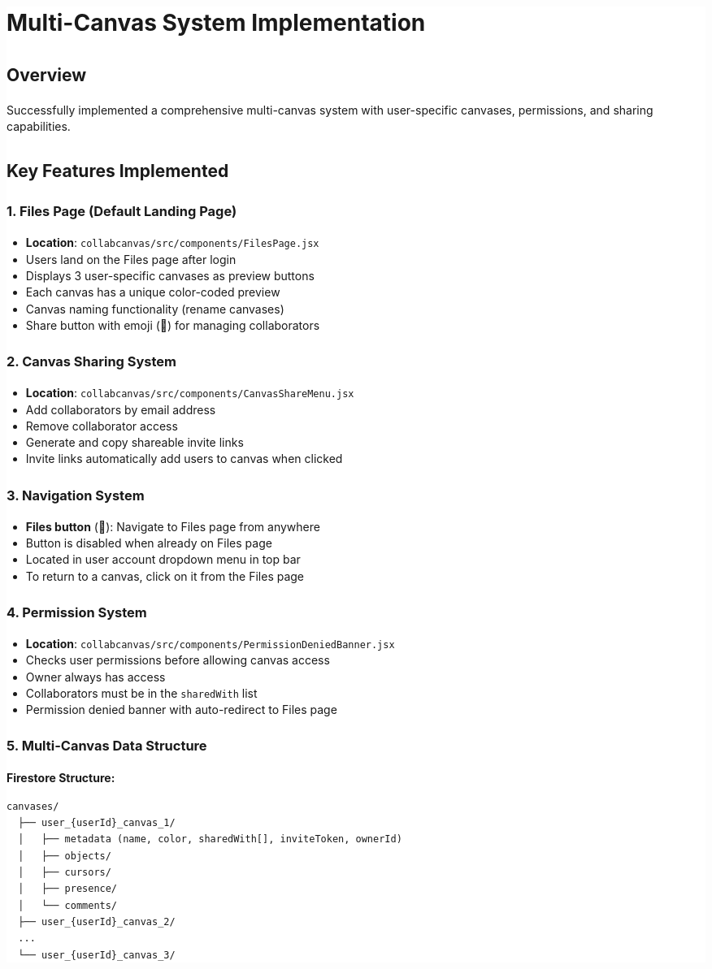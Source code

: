# Multi-Canvas System Implementation

## Overview
Successfully implemented a comprehensive multi-canvas system with user-specific canvases, permissions, and sharing capabilities.

## Key Features Implemented

### 1. Files Page (Default Landing Page)
- **Location**: `collabcanvas/src/components/FilesPage.jsx`
- Users land on the Files page after login
- Displays 3 user-specific canvases as preview buttons
- Each canvas has a unique color-coded preview
- Canvas naming functionality (rename canvases)
- Share button with emoji (👤) for managing collaborators

### 2. Canvas Sharing System
- **Location**: `collabcanvas/src/components/CanvasShareMenu.jsx`
- Add collaborators by email address
- Remove collaborator access
- Generate and copy shareable invite links
- Invite links automatically add users to canvas when clicked

### 3. Navigation System
- **Files button** (📁): Navigate to Files page from anywhere
- Button is disabled when already on Files page
- Located in user account dropdown menu in top bar
- To return to a canvas, click on it from the Files page

### 4. Permission System
- **Location**: `collabcanvas/src/components/PermissionDeniedBanner.jsx`
- Checks user permissions before allowing canvas access
- Owner always has access
- Collaborators must be in the `sharedWith` list
- Permission denied banner with auto-redirect to Files page

### 5. Multi-Canvas Data Structure
**Firestore Structure:**
```
canvases/
  ├── user_{userId}_canvas_1/
  │   ├── metadata (name, color, sharedWith[], inviteToken, ownerId)
  │   ├── objects/
  │   ├── cursors/
  │   ├── presence/
  │   └── comments/
  ├── user_{userId}_canvas_2/
  ...
  └── user_{userId}_canvas_3/
```

